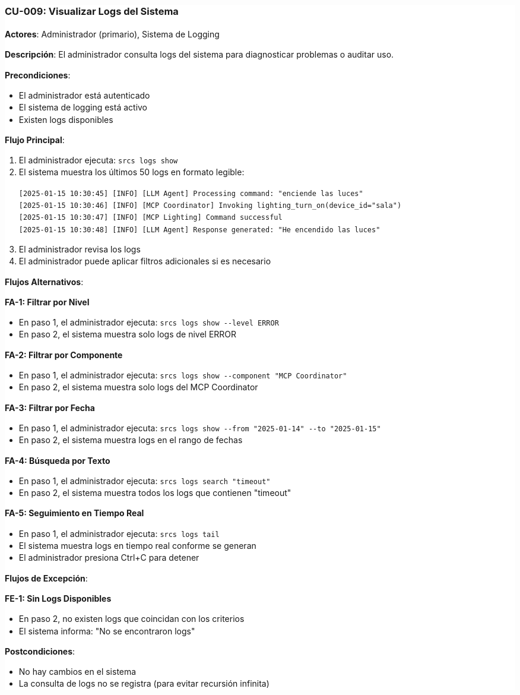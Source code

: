 ### CU-009: Visualizar Logs del Sistema

**Actores**: Administrador (primario), Sistema de Logging

**Descripción**: El administrador consulta logs del sistema para diagnosticar problemas o auditar uso.

**Precondiciones**:
- El administrador está autenticado
- El sistema de logging está activo
- Existen logs disponibles

**Flujo Principal**:
1. El administrador ejecuta: `srcs logs show`
2. El sistema muestra los últimos 50 logs en formato legible:
   ```
   [2025-01-15 10:30:45] [INFO] [LLM Agent] Processing command: "enciende las luces"
   [2025-01-15 10:30:46] [INFO] [MCP Coordinator] Invoking lighting_turn_on(device_id="sala")
   [2025-01-15 10:30:47] [INFO] [MCP Lighting] Command successful
   [2025-01-15 10:30:48] [INFO] [LLM Agent] Response generated: "He encendido las luces"
   ```
3. El administrador revisa los logs
4. El administrador puede aplicar filtros adicionales si es necesario

**Flujos Alternativos**:

**FA-1: Filtrar por Nivel**
- En paso 1, el administrador ejecuta: `srcs logs show --level ERROR`
- En paso 2, el sistema muestra solo logs de nivel ERROR

**FA-2: Filtrar por Componente**
- En paso 1, el administrador ejecuta: `srcs logs show --component "MCP Coordinator"`
- En paso 2, el sistema muestra solo logs del MCP Coordinator

**FA-3: Filtrar por Fecha**
- En paso 1, el administrador ejecuta: `srcs logs show --from "2025-01-14" --to "2025-01-15"`
- En paso 2, el sistema muestra logs en el rango de fechas

**FA-4: Búsqueda por Texto**
- En paso 1, el administrador ejecuta: `srcs logs search "timeout"`
- En paso 2, el sistema muestra todos los logs que contienen "timeout"

**FA-5: Seguimiento en Tiempo Real**
- En paso 1, el administrador ejecuta: `srcs logs tail`
- El sistema muestra logs en tiempo real conforme se generan
- El administrador presiona Ctrl+C para detener

**Flujos de Excepción**:

**FE-1: Sin Logs Disponibles**
- En paso 2, no existen logs que coincidan con los criterios
- El sistema informa: "No se encontraron logs"

**Postcondiciones**:
- No hay cambios en el sistema
- La consulta de logs no se registra (para evitar recursión infinita)
